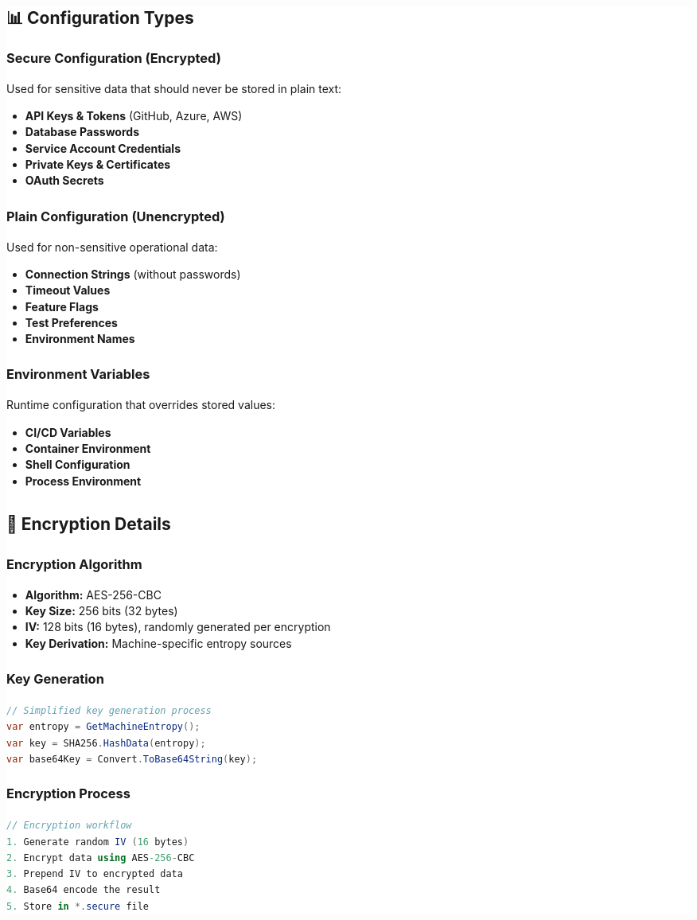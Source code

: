 ## 📊 Configuration Types

### Secure Configuration (Encrypted)
Used for sensitive data that should never be stored in plain text:

- **API Keys & Tokens** (GitHub, Azure, AWS)
- **Database Passwords**
- **Service Account Credentials**
- **Private Keys & Certificates**
- **OAuth Secrets**

### Plain Configuration (Unencrypted)
Used for non-sensitive operational data:

- **Connection Strings** (without passwords)
- **Timeout Values**
- **Feature Flags**
- **Test Preferences**
- **Environment Names**

### Environment Variables
Runtime configuration that overrides stored values:

- **CI/CD Variables**
- **Container Environment**
- **Shell Configuration**
- **Process Environment**

## 🔐 Encryption Details

### Encryption Algorithm
- **Algorithm:** AES-256-CBC
- **Key Size:** 256 bits (32 bytes)
- **IV:** 128 bits (16 bytes), randomly generated per encryption
- **Key Derivation:** Machine-specific entropy sources

### Key Generation
```csharp
// Simplified key generation process
var entropy = GetMachineEntropy();
var key = SHA256.HashData(entropy);
var base64Key = Convert.ToBase64String(key);
```

### Encryption Process
```csharp
// Encryption workflow
1. Generate random IV (16 bytes)
2. Encrypt data using AES-256-CBC
3. Prepend IV to encrypted data
4. Base64 encode the result
5. Store in *.secure file
```
